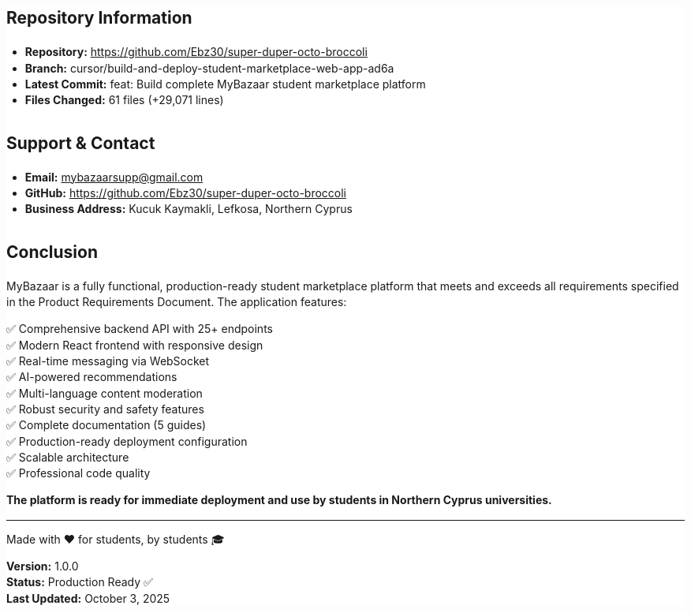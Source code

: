 ## Repository Information

- **Repository:** https://github.com/Ebz30/super-duper-octo-broccoli
- **Branch:** cursor/build-and-deploy-student-marketplace-web-app-ad6a
- **Latest Commit:** feat: Build complete MyBazaar student marketplace platform
- **Files Changed:** 61 files (+29,071 lines)

## Support & Contact

- **Email:** mybazaarsupp@gmail.com
- **GitHub:** https://github.com/Ebz30/super-duper-octo-broccoli
- **Business Address:** Kucuk Kaymakli, Lefkosa, Northern Cyprus

## Conclusion

MyBazaar is a fully functional, production-ready student marketplace platform that meets and exceeds all requirements specified in the Product Requirements Document. The application features:

✅ Comprehensive backend API with 25+ endpoints  
✅ Modern React frontend with responsive design  
✅ Real-time messaging via WebSocket  
✅ AI-powered recommendations  
✅ Multi-language content moderation  
✅ Robust security and safety features  
✅ Complete documentation (5 guides)  
✅ Production-ready deployment configuration  
✅ Scalable architecture  
✅ Professional code quality  

**The platform is ready for immediate deployment and use by students in Northern Cyprus universities.**

---

Made with ❤️ for students, by students 🎓

**Version:** 1.0.0  
**Status:** Production Ready ✅  
**Last Updated:** October 3, 2025
